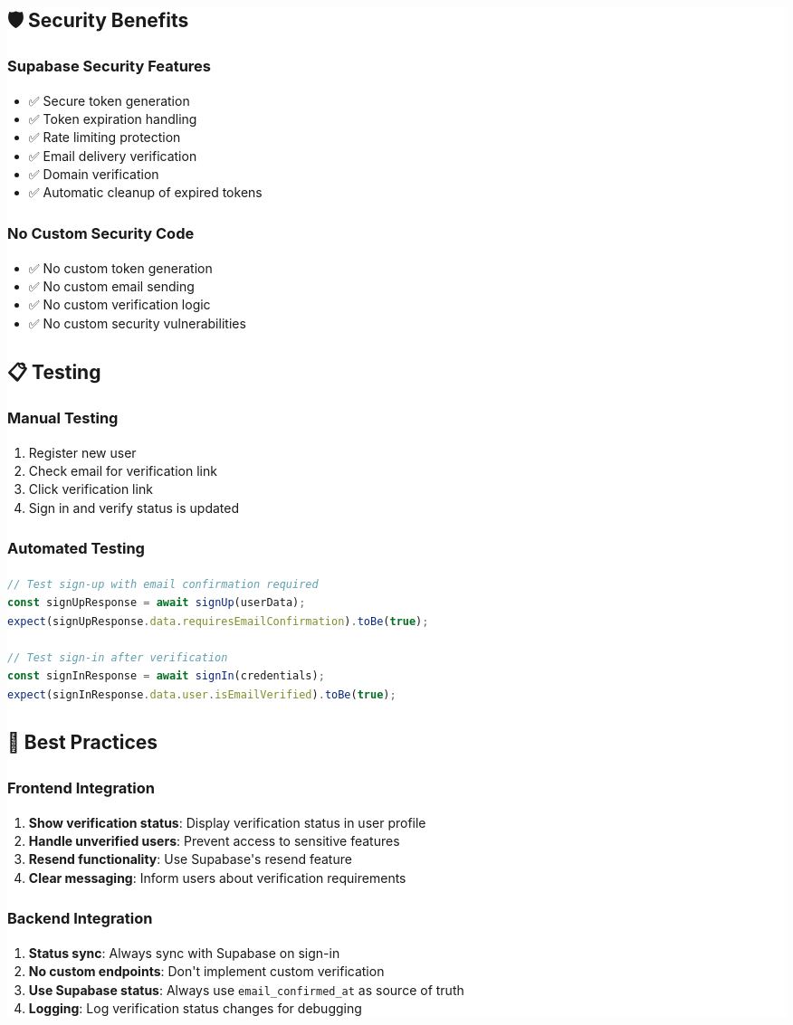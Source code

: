 ## 🛡️ Security Benefits

### **Supabase Security Features**
- ✅ Secure token generation
- ✅ Token expiration handling
- ✅ Rate limiting protection
- ✅ Email delivery verification
- ✅ Domain verification
- ✅ Automatic cleanup of expired tokens

### **No Custom Security Code**
- ✅ No custom token generation
- ✅ No custom email sending
- ✅ No custom verification logic
- ✅ No custom security vulnerabilities

## 📋 Testing

### **Manual Testing**
1. Register new user
2. Check email for verification link
3. Click verification link
4. Sign in and verify status is updated

### **Automated Testing**
```typescript
// Test sign-up with email confirmation required
const signUpResponse = await signUp(userData);
expect(signUpResponse.data.requiresEmailConfirmation).toBe(true);

// Test sign-in after verification
const signInResponse = await signIn(credentials);
expect(signInResponse.data.user.isEmailVerified).toBe(true);
```

## 🎯 Best Practices

### **Frontend Integration**
1. **Show verification status**: Display verification status in user profile
2. **Handle unverified users**: Prevent access to sensitive features
3. **Resend functionality**: Use Supabase's resend feature
4. **Clear messaging**: Inform users about verification requirements

### **Backend Integration**
1. **Status sync**: Always sync with Supabase on sign-in
2. **No custom endpoints**: Don't implement custom verification
3. **Use Supabase status**: Always use `email_confirmed_at` as source of truth
4. **Logging**: Log verification status changes for debugging
